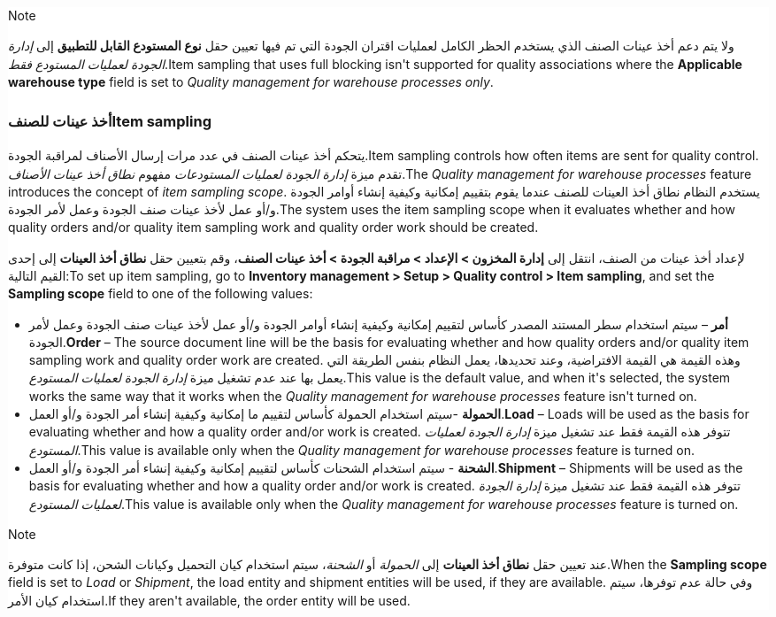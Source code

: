 > [!NOTE]
> <span data-ttu-id="1a0d9-221">ولا يتم دعم أخذ عينات الصنف الذي يستخدم الحظر الكامل لعمليات اقتران الجودة التي تم فيها تعيين حقل **نوع المستودع القابل للتطبيق** إلى _إدارة الجودة لعمليات المستودع فقط_.</span><span class="sxs-lookup"><span data-stu-id="1a0d9-221">Item sampling that uses full blocking isn't supported for quality associations where the **Applicable warehouse type** field is set to _Quality management for warehouse processes only_.</span></span>

### <a name="item-sampling"></a><span data-ttu-id="1a0d9-222">أخذ عينات للصنف</span><span class="sxs-lookup"><span data-stu-id="1a0d9-222">Item sampling</span></span>

<span data-ttu-id="1a0d9-223">يتحكم أخذ عينات الصنف في عدد مرات إرسال الأصناف لمراقبة الجودة.</span><span class="sxs-lookup"><span data-stu-id="1a0d9-223">Item sampling controls how often items are sent for quality control.</span></span> <span data-ttu-id="1a0d9-224">تقدم ميزة _‏‫إدارة الجودة لعمليات المستودعات‬_ مفهوم _نطاق أخذ عينات الأصناف_.</span><span class="sxs-lookup"><span data-stu-id="1a0d9-224">The _Quality management for warehouse processes_ feature introduces the concept of _item sampling scope_.</span></span> <span data-ttu-id="1a0d9-225">يستخدم النظام نطاق أخذ العينات للصنف عندما يقوم بتقييم إمكانية وكيفية إنشاء أوامر الجودة و/أو عمل لأخذ عينات صنف الجودة وعمل لأمر الجودة.</span><span class="sxs-lookup"><span data-stu-id="1a0d9-225">The system uses the item sampling scope when it evaluates whether and how quality orders and/or quality item sampling work and quality order work should be created.</span></span>

<span data-ttu-id="1a0d9-226">لإعداد أخذ عينات من الصنف، انتقل إلى **إدارة المخزون \> الإعداد \> مراقبة الجودة \> أخذ عينات الصنف**، وقم بتعيين حقل **نطاق أخذ العينات** إلى إحدى القيم التالية:</span><span class="sxs-lookup"><span data-stu-id="1a0d9-226">To set up item sampling, go to **Inventory management \> Setup \> Quality control \> Item sampling**, and set the **Sampling scope** field to one of the following values:</span></span>

- <span data-ttu-id="1a0d9-227">**أمر** – سيتم استخدام سطر المستند المصدر كأساس لتقييم إمكانية وكيفية إنشاء أوامر الجودة و/أو عمل لأخذ عينات صنف الجودة وعمل لأمر الجودة.</span><span class="sxs-lookup"><span data-stu-id="1a0d9-227">**Order** – The source document line will be the basis for evaluating whether and how quality orders and/or quality item sampling work and quality order work are created.</span></span> <span data-ttu-id="1a0d9-228">وهذه القيمة هي القيمة الافتراضية، وعند تحديدها، يعمل النظام بنفس الطريقة التي يعمل بها عند عدم تشغيل ميزة _إدارة الجودة لعمليات المستودع_.</span><span class="sxs-lookup"><span data-stu-id="1a0d9-228">This value is the default value, and when it's selected, the system works the same way that it works when the _Quality management for warehouse processes_ feature isn't turned on.</span></span>
- <span data-ttu-id="1a0d9-229">**الحمولة** -سيتم استخدام الحمولة كأساس لتقييم ما إمكانية وكيفية إنشاء أمر الجودة و/أو العمل.</span><span class="sxs-lookup"><span data-stu-id="1a0d9-229">**Load** – Loads will be used as the basis for evaluating whether and how a quality order and/or work is created.</span></span> <span data-ttu-id="1a0d9-230">تتوفر هذه القيمة فقط عند تشغيل ميزة _إدارة الجودة لعمليات المستودع_.</span><span class="sxs-lookup"><span data-stu-id="1a0d9-230">This value is available only when the _Quality management for warehouse processes_ feature is turned on.</span></span>
- <span data-ttu-id="1a0d9-231">**الشحنة** - سيتم استخدام الشحنات كأساس لتقييم إمكانية وكيفية إنشاء أمر الجودة و/أو العمل.</span><span class="sxs-lookup"><span data-stu-id="1a0d9-231">**Shipment** – Shipments will be used as the basis for evaluating whether and how a quality order and/or work is created.</span></span> <span data-ttu-id="1a0d9-232">تتوفر هذه القيمة فقط عند تشغيل ميزة _إدارة الجودة لعمليات المستودع_.</span><span class="sxs-lookup"><span data-stu-id="1a0d9-232">This value is available only when the _Quality management for warehouse processes_ feature is turned on.</span></span>

> [!NOTE]
> <span data-ttu-id="1a0d9-233">عند تعيين حقل **نطاق أخذ العينات** إلى *الحمولة* أو *الشحنة*، سيتم استخدام كيان التحميل وكيانات الشحن، إذا كانت متوفرة.</span><span class="sxs-lookup"><span data-stu-id="1a0d9-233">When the **Sampling scope** field is set to *Load* or *Shipment*, the load entity and shipment entities will be used, if they are available.</span></span> <span data-ttu-id="1a0d9-234">وفي حالة عدم توفرها، سيتم استخدام كيان الأمر.</span><span class="sxs-lookup"><span data-stu-id="1a0d9-234">If they aren't available, the order entity will be used.</span></span>
